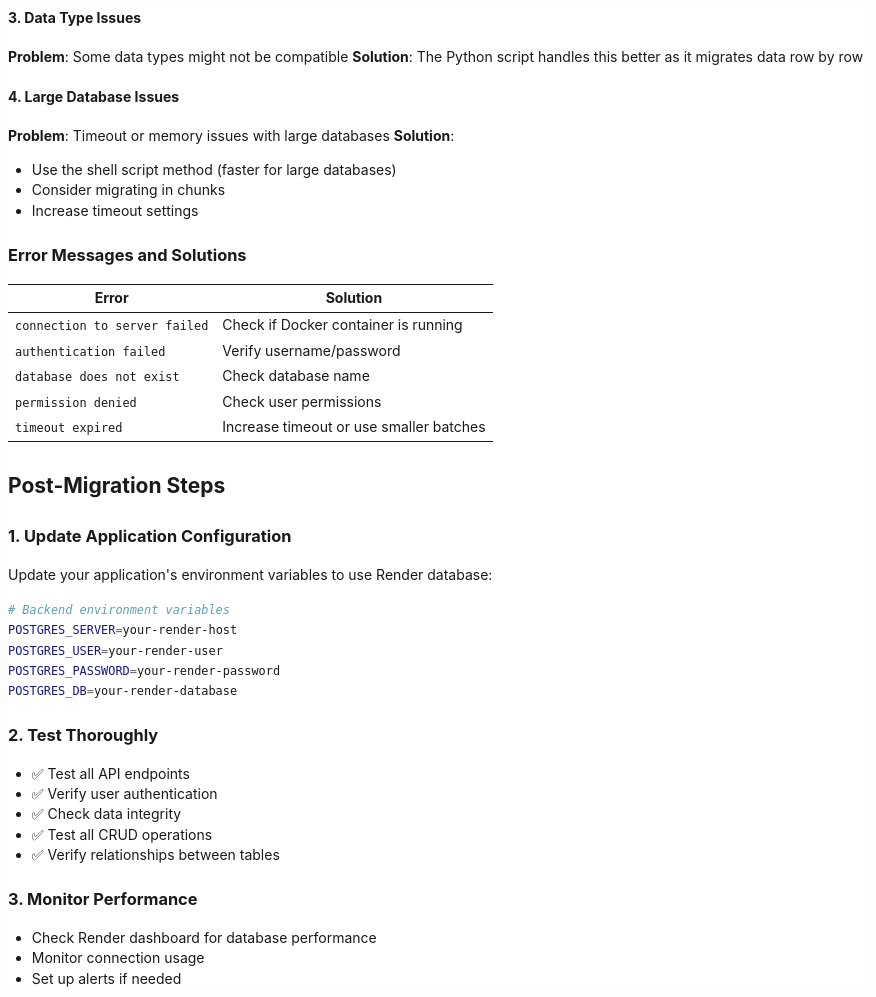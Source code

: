 #### 3. Data Type Issues

**Problem**: Some data types might not be compatible
**Solution**: The Python script handles this better as it migrates data row by row

#### 4. Large Database Issues

**Problem**: Timeout or memory issues with large databases
**Solution**: 
- Use the shell script method (faster for large databases)
- Consider migrating in chunks
- Increase timeout settings

### Error Messages and Solutions

| Error | Solution |
|-------|----------|
| `connection to server failed` | Check if Docker container is running |
| `authentication failed` | Verify username/password |
| `database does not exist` | Check database name |
| `permission denied` | Check user permissions |
| `timeout expired` | Increase timeout or use smaller batches |

## Post-Migration Steps

### 1. Update Application Configuration

Update your application's environment variables to use Render database:

```bash
# Backend environment variables
POSTGRES_SERVER=your-render-host
POSTGRES_USER=your-render-user
POSTGRES_PASSWORD=your-render-password
POSTGRES_DB=your-render-database
```

### 2. Test Thoroughly

- ✅ Test all API endpoints
- ✅ Verify user authentication
- ✅ Check data integrity
- ✅ Test all CRUD operations
- ✅ Verify relationships between tables

### 3. Monitor Performance

- Check Render dashboard for database performance
- Monitor connection usage
- Set up alerts if needed
